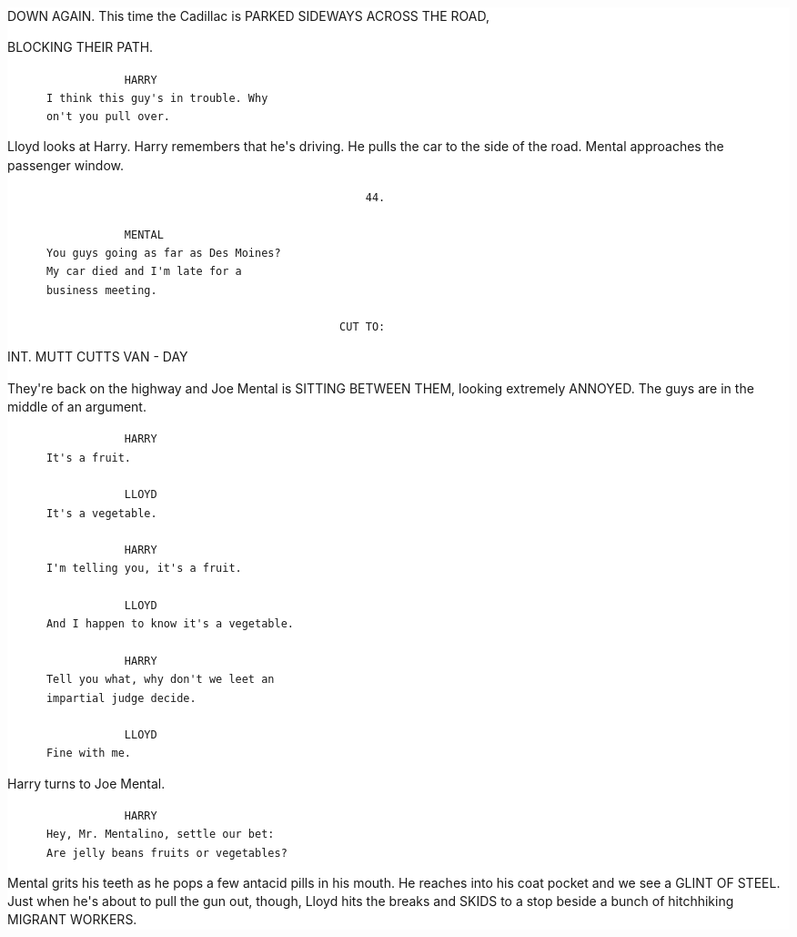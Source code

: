 DOWN AGAIN. This time the Cadillac is PARKED SIDEWAYS ACROSS
THE ROAD,

BLOCKING THEIR PATH.

                      HARRY
          I think this guy's in trouble. Why
          on't you pull over.

Lloyd looks at Harry. Harry remembers that he's driving. He
pulls the car to the side of the road. Mental approaches the
passenger window.

                                                           44.

                      MENTAL
          You guys going as far as Des Moines?
          My car died and I'm late for a
          business meeting.

                                                       CUT TO:

INT. MUTT CUTTS VAN - DAY

They're back on the highway and Joe Mental is SITTING BETWEEN
THEM, looking extremely ANNOYED. The guys are in the middle
of an argument.

                      HARRY
          It's a fruit.

                      LLOYD
          It's a vegetable.

                      HARRY
          I'm telling you, it's a fruit.

                      LLOYD
          And I happen to know it's a vegetable.

                      HARRY
          Tell you what, why don't we leet an
          impartial judge decide.

                      LLOYD
          Fine with me.

Harry turns to Joe Mental.

                      HARRY
          Hey, Mr. Mentalino, settle our bet:
          Are jelly beans fruits or vegetables?

Mental grits his teeth as he pops a few antacid pills in his
mouth. He reaches into his coat pocket and we see a GLINT OF
STEEL. Just when he's about to pull the gun out, though,
Lloyd hits the breaks and SKIDS to a stop beside a bunch of
hitchhiking MIGRANT WORKERS.
